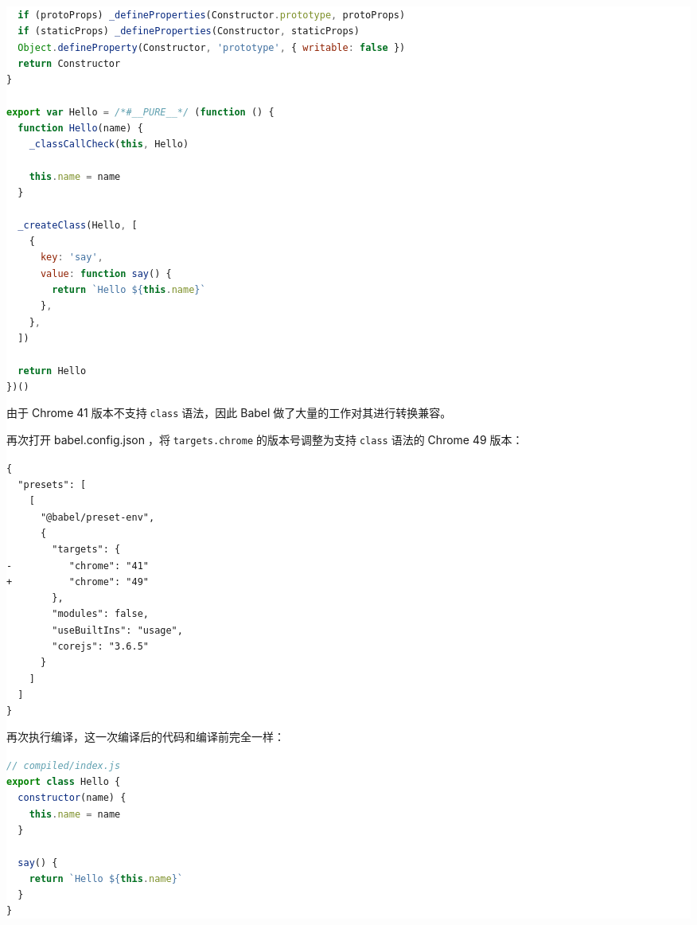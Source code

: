 ```js
  if (protoProps) _defineProperties(Constructor.prototype, protoProps)
  if (staticProps) _defineProperties(Constructor, staticProps)
  Object.defineProperty(Constructor, 'prototype', { writable: false })
  return Constructor
}

export var Hello = /*#__PURE__*/ (function () {
  function Hello(name) {
    _classCallCheck(this, Hello)

    this.name = name
  }

  _createClass(Hello, [
    {
      key: 'say',
      value: function say() {
        return `Hello ${this.name}`
      },
    },
  ])

  return Hello
})()
```

由于 Chrome 41 版本不支持 `class` 语法，因此 Babel 做了大量的工作对其进行转换兼容。

再次打开 babel.config.json ，将 `targets.chrome` 的版本号调整为支持 `class` 语法的 Chrome 49 版本：

```diff{7-8}
{
  "presets": [
    [
      "@babel/preset-env",
      {
        "targets": {
-          "chrome": "41"
+          "chrome": "49"
        },
        "modules": false,
        "useBuiltIns": "usage",
        "corejs": "3.6.5"
      }
    ]
  ]
}
```

再次执行编译，这一次编译后的代码和编译前完全一样：

```js
// compiled/index.js
export class Hello {
  constructor(name) {
    this.name = name
  }

  say() {
    return `Hello ${this.name}`
  }
}
```
